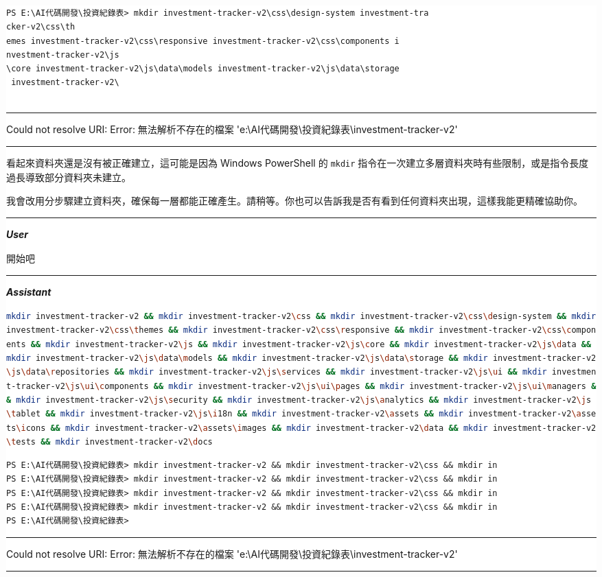 ```
PS E:\AI代碼開發\投資紀錄表> mkdir investment-tracker-v2\css\design-system investment-tra
cker-v2\css\th
emes investment-tracker-v2\css\responsive investment-tracker-v2\css\components i
nvestment-tracker-v2\js
\core investment-tracker-v2\js\data\models investment-tracker-v2\js\data\storage
 investment-tracker-v2\


```

---

Could not resolve URI: Error: 無法解析不存在的檔案 'e:\AI代碼開發\投資紀錄表\investment-tracker-v2'

---

看起來資料夾還是沒有被正確建立，這可能是因為 Windows PowerShell 的 `mkdir` 指令在一次建立多層資料夾時有些限制，或是指令長度過長導致部分資料夾未建立。

我會改用分步驟建立資料夾，確保每一層都能正確產生。請稍等。你也可以告訴我是否有看到任何資料夾出現，這樣我能更精確協助你。

---

_**User**_

開始吧

---

_**Assistant**_

```bash
mkdir investment-tracker-v2 && mkdir investment-tracker-v2\css && mkdir investment-tracker-v2\css\design-system && mkdir investment-tracker-v2\css\themes && mkdir investment-tracker-v2\css\responsive && mkdir investment-tracker-v2\css\components && mkdir investment-tracker-v2\js && mkdir investment-tracker-v2\js\core && mkdir investment-tracker-v2\js\data && mkdir investment-tracker-v2\js\data\models && mkdir investment-tracker-v2\js\data\storage && mkdir investment-tracker-v2\js\data\repositories && mkdir investment-tracker-v2\js\services && mkdir investment-tracker-v2\js\ui && mkdir investment-tracker-v2\js\ui\components && mkdir investment-tracker-v2\js\ui\pages && mkdir investment-tracker-v2\js\ui\managers && mkdir investment-tracker-v2\js\security && mkdir investment-tracker-v2\js\analytics && mkdir investment-tracker-v2\js\tablet && mkdir investment-tracker-v2\js\i18n && mkdir investment-tracker-v2\assets && mkdir investment-tracker-v2\assets\icons && mkdir investment-tracker-v2\assets\images && mkdir investment-tracker-v2\data && mkdir investment-tracker-v2\tests && mkdir investment-tracker-v2\docs
```

```
PS E:\AI代碼開發\投資紀錄表> mkdir investment-tracker-v2 && mkdir investment-tracker-v2\css && mkdir in
PS E:\AI代碼開發\投資紀錄表> mkdir investment-tracker-v2 && mkdir investment-tracker-v2\css && mkdir in
PS E:\AI代碼開發\投資紀錄表> mkdir investment-tracker-v2 && mkdir investment-tracker-v2\css && mkdir in
PS E:\AI代碼開發\投資紀錄表> mkdir investment-tracker-v2 && mkdir investment-tracker-v2\css && mkdir in
PS E:\AI代碼開發\投資紀錄表>
```

---

Could not resolve URI: Error: 無法解析不存在的檔案 'e:\AI代碼開發\投資紀錄表\investment-tracker-v2'

---